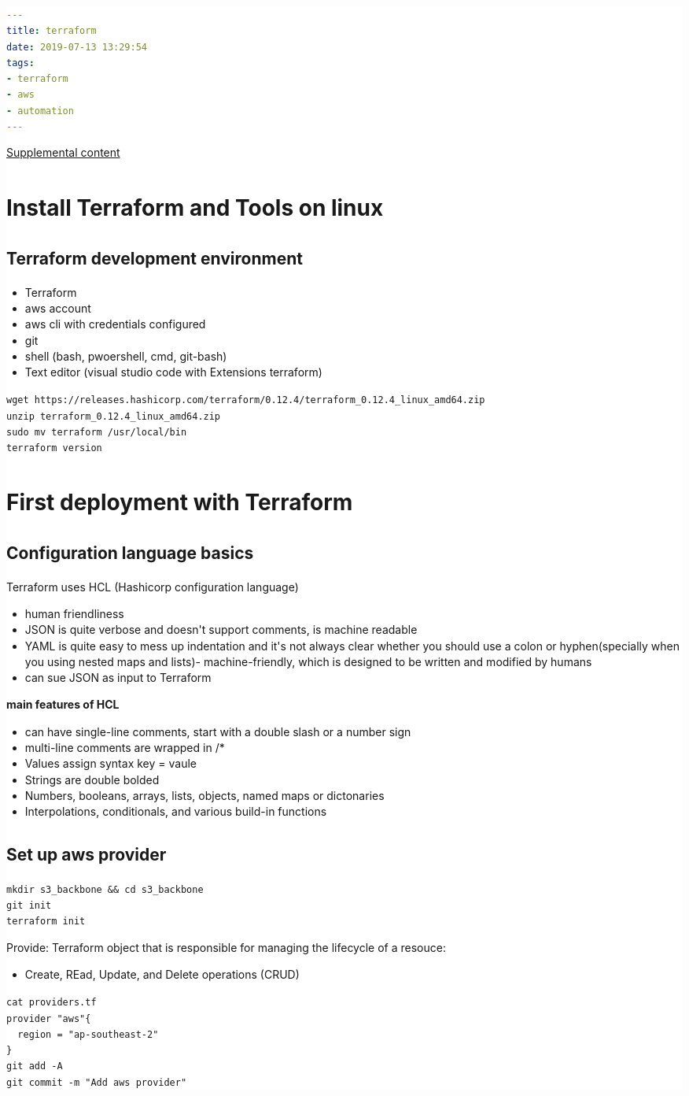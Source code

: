```yaml
---
title: terraform
date: 2019-07-13 13:29:54
tags: 
- terraform 
- aws 
- automation
---
```

[Supplemental content](https://github.com/PacktPublishing/Hands-on-Infrastructure-Automation-with-Terraform-on-AWS)
# Install Terraform and Tools on linux
## Terraform development environment
- Terraform
- aws account
- aws cli with credentials configured
- git
- shell (bash, pwoershell, cmd, git-bash)
- Text editor (visual studio code with Extensions terraform)
```
wget https://releases.hashicorp.com/terraform/0.12.4/terraform_0.12.4_linux_amd64.zip
unzip terraform_0.12.4_linux_amd64.zip
sudo mv terraform /usr/local/bin
terraform version
```
# First deployment with Terraform
## Configuration language basics
Terraform uses HCL (Hashicorp configuration language)
- human friendliness
- JSON is quite verbose and doesn't support comments, is machine readable
- YAML is quite easy to mess up indentation and it's not always clear whether you should use a colon or hyphen(specially when you using nested maps and lists)- machine-friendly, which is designed to be written and modified by humans
- can sue JSON as input to Terraform

**main features of HCL**
- can have single-line comments, start with a double slash or a number sign
- multi-line comments are wrapped in /*
- Values assign syntax key = vaule
- Strings are double bolded
- Numbers, booleans, arrays, lists, objects, named maps or dictonaries
- Interpolations, conditionals, and various build-in functions

## Set up aws provider
```
mkdir s3_backbone && cd s3_backbone
git init
terraform init
```
Provide: Terraform object that is responsible for managing the lifecycle of a resouce:
- Create, REad, Update, and Delete operations (CRUD)
```
cat providers.tf
provider "aws"{
  region = "ap-southeast-2"
}
git add -A
git commit -m "Add aws provider"
```